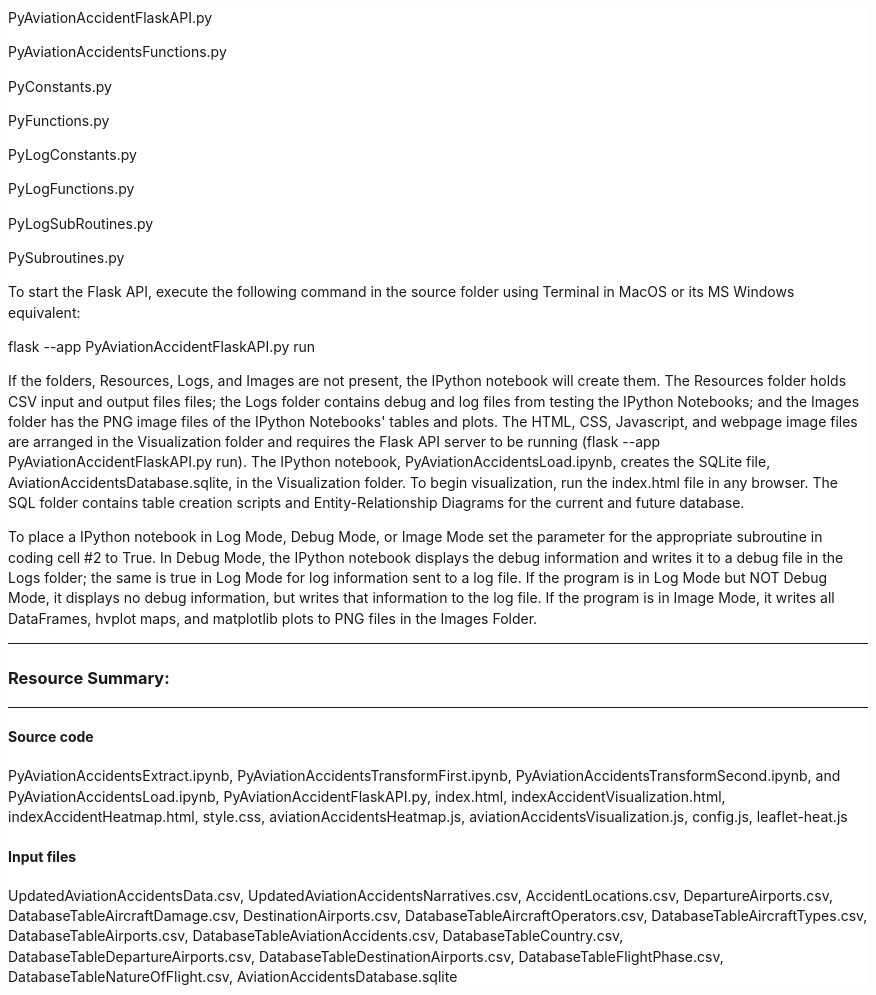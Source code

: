 PyAviationAccidentFlaskAPI.py

PyAviationAccidentsFunctions.py

PyConstants.py

PyFunctions.py

PyLogConstants.py

PyLogFunctions.py

PyLogSubRoutines.py

PySubroutines.py

To start the Flask API, execute the following command in the source folder using Terminal in MacOS or its MS Windows equivalent:

flask --app PyAviationAccidentFlaskAPI.py run

If the folders, Resources, Logs, and Images are not present, the IPython notebook will create them.  The Resources folder holds CSV input and output files files; the Logs folder contains debug and log files from testing the IPython Notebooks; and the Images folder has the PNG image files of the IPython Notebooks' tables and plots. The HTML, CSS, Javascript, and webpage image files are arranged in the Visualization folder and requires the Flask API server to be running (flask --app PyAviationAccidentFlaskAPI.py run). The IPython notebook, PyAviationAccidentsLoad.ipynb, creates the SQLite file, AviationAccidentsDatabase.sqlite, in the Visualization folder. To begin visualization, run the index.html file in any browser. The SQL folder contains table creation scripts and Entity-Relationship Diagrams for the current and future database.

To place a IPython notebook in Log Mode, Debug Mode, or Image Mode set the parameter for the appropriate subroutine in coding cell #2 to True. In Debug Mode, the IPython notebook displays the debug information and writes it to a debug file in the Logs folder; the same is true in Log Mode for log information sent to a log file. If the program is in Log Mode but NOT Debug Mode, it displays no debug information, but writes that information to the log file. If the program is in Image Mode, it writes all DataFrames, hvplot maps, and matplotlib plots to PNG files in the Images Folder.

----

### **Resource Summary:**

----

#### Source code

PyAviationAccidentsExtract.ipynb, PyAviationAccidentsTransformFirst.ipynb, PyAviationAccidentsTransformSecond.ipynb, and PyAviationAccidentsLoad.ipynb, PyAviationAccidentFlaskAPI.py, index.html, indexAccidentVisualization.html, indexAccidentHeatmap.html, style.css, aviationAccidentsHeatmap.js, aviationAccidentsVisualization.js, config.js, leaflet-heat.js

#### Input files

UpdatedAviationAccidentsData.csv, UpdatedAviationAccidentsNarratives.csv, AccidentLocations.csv, DepartureAirports.csv, DatabaseTableAircraftDamage.csv, DestinationAirports.csv, DatabaseTableAircraftOperators.csv, DatabaseTableAircraftTypes.csv, DatabaseTableAirports.csv, DatabaseTableAviationAccidents.csv, DatabaseTableCountry.csv, DatabaseTableDepartureAirports.csv, DatabaseTableDestinationAirports.csv, DatabaseTableFlightPhase.csv, DatabaseTableNatureOfFlight.csv, AviationAccidentsDatabase.sqlite
